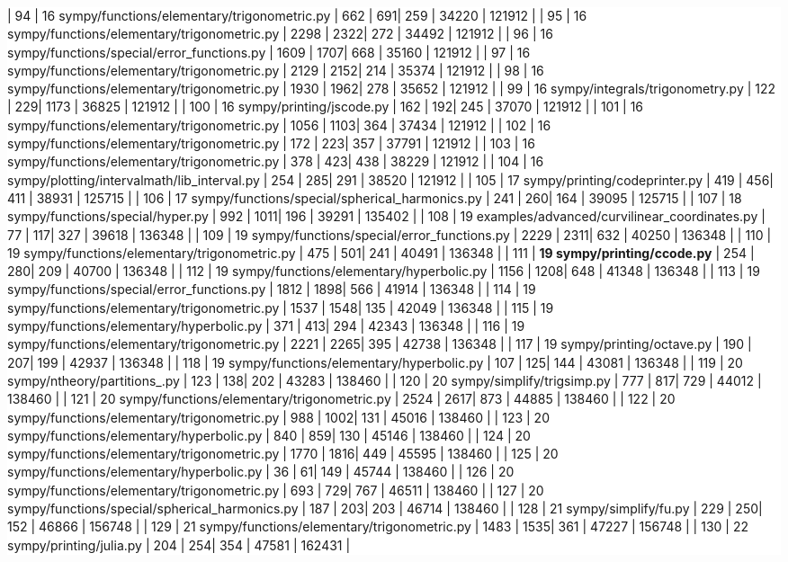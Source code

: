 | 94 | 16 sympy/functions/elementary/trigonometric.py | 662 | 691| 259 | 34220 | 121912 | 
| 95 | 16 sympy/functions/elementary/trigonometric.py | 2298 | 2322| 272 | 34492 | 121912 | 
| 96 | 16 sympy/functions/special/error_functions.py | 1609 | 1707| 668 | 35160 | 121912 | 
| 97 | 16 sympy/functions/elementary/trigonometric.py | 2129 | 2152| 214 | 35374 | 121912 | 
| 98 | 16 sympy/functions/elementary/trigonometric.py | 1930 | 1962| 278 | 35652 | 121912 | 
| 99 | 16 sympy/integrals/trigonometry.py | 122 | 229| 1173 | 36825 | 121912 | 
| 100 | 16 sympy/printing/jscode.py | 162 | 192| 245 | 37070 | 121912 | 
| 101 | 16 sympy/functions/elementary/trigonometric.py | 1056 | 1103| 364 | 37434 | 121912 | 
| 102 | 16 sympy/functions/elementary/trigonometric.py | 172 | 223| 357 | 37791 | 121912 | 
| 103 | 16 sympy/functions/elementary/trigonometric.py | 378 | 423| 438 | 38229 | 121912 | 
| 104 | 16 sympy/plotting/intervalmath/lib_interval.py | 254 | 285| 291 | 38520 | 121912 | 
| 105 | 17 sympy/printing/codeprinter.py | 419 | 456| 411 | 38931 | 125715 | 
| 106 | 17 sympy/functions/special/spherical_harmonics.py | 241 | 260| 164 | 39095 | 125715 | 
| 107 | 18 sympy/functions/special/hyper.py | 992 | 1011| 196 | 39291 | 135402 | 
| 108 | 19 examples/advanced/curvilinear_coordinates.py | 77 | 117| 327 | 39618 | 136348 | 
| 109 | 19 sympy/functions/special/error_functions.py | 2229 | 2311| 632 | 40250 | 136348 | 
| 110 | 19 sympy/functions/elementary/trigonometric.py | 475 | 501| 241 | 40491 | 136348 | 
| 111 | **19 sympy/printing/ccode.py** | 254 | 280| 209 | 40700 | 136348 | 
| 112 | 19 sympy/functions/elementary/hyperbolic.py | 1156 | 1208| 648 | 41348 | 136348 | 
| 113 | 19 sympy/functions/special/error_functions.py | 1812 | 1898| 566 | 41914 | 136348 | 
| 114 | 19 sympy/functions/elementary/trigonometric.py | 1537 | 1548| 135 | 42049 | 136348 | 
| 115 | 19 sympy/functions/elementary/hyperbolic.py | 371 | 413| 294 | 42343 | 136348 | 
| 116 | 19 sympy/functions/elementary/trigonometric.py | 2221 | 2265| 395 | 42738 | 136348 | 
| 117 | 19 sympy/printing/octave.py | 190 | 207| 199 | 42937 | 136348 | 
| 118 | 19 sympy/functions/elementary/hyperbolic.py | 107 | 125| 144 | 43081 | 136348 | 
| 119 | 20 sympy/ntheory/partitions_.py | 123 | 138| 202 | 43283 | 138460 | 
| 120 | 20 sympy/simplify/trigsimp.py | 777 | 817| 729 | 44012 | 138460 | 
| 121 | 20 sympy/functions/elementary/trigonometric.py | 2524 | 2617| 873 | 44885 | 138460 | 
| 122 | 20 sympy/functions/elementary/trigonometric.py | 988 | 1002| 131 | 45016 | 138460 | 
| 123 | 20 sympy/functions/elementary/hyperbolic.py | 840 | 859| 130 | 45146 | 138460 | 
| 124 | 20 sympy/functions/elementary/trigonometric.py | 1770 | 1816| 449 | 45595 | 138460 | 
| 125 | 20 sympy/functions/elementary/hyperbolic.py | 36 | 61| 149 | 45744 | 138460 | 
| 126 | 20 sympy/functions/elementary/trigonometric.py | 693 | 729| 767 | 46511 | 138460 | 
| 127 | 20 sympy/functions/special/spherical_harmonics.py | 187 | 203| 203 | 46714 | 138460 | 
| 128 | 21 sympy/simplify/fu.py | 229 | 250| 152 | 46866 | 156748 | 
| 129 | 21 sympy/functions/elementary/trigonometric.py | 1483 | 1535| 361 | 47227 | 156748 | 
| 130 | 22 sympy/printing/julia.py | 204 | 254| 354 | 47581 | 162431 | 